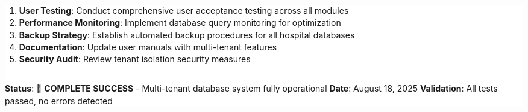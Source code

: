 1. **User Testing**: Conduct comprehensive user acceptance testing across all modules
2. **Performance Monitoring**: Implement database query monitoring for optimization
3. **Backup Strategy**: Establish automated backup procedures for all hospital databases
4. **Documentation**: Update user manuals with multi-tenant features
5. **Security Audit**: Review tenant isolation security measures

---
**Status**: 🎉 **COMPLETE SUCCESS** - Multi-tenant database system fully operational
**Date**: August 18, 2025
**Validation**: All tests passed, no errors detected
